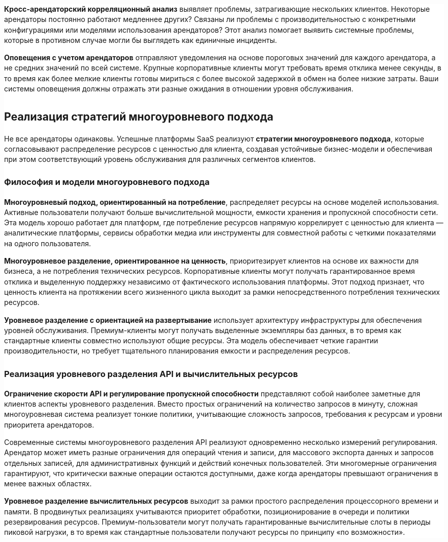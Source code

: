 **Кросс-арендаторский корреляционный анализ** выявляет проблемы, затрагивающие нескольких клиентов. Некоторые арендаторы постоянно работают медленнее других? Связаны ли проблемы с производительностью с конкретными конфигурациями или моделями использования арендаторов? Этот анализ помогает выявить системные проблемы, которые в противном случае могли бы выглядеть как единичные инциденты.

**Оповещения с учетом арендаторов** отправляют уведомления на основе пороговых значений для каждого арендатора, а не средних значений по всей системе. Крупные корпоративные клиенты могут требовать время отклика менее секунды, в то время как более мелкие клиенты готовы мириться с более высокой задержкой в обмен на более низкие затраты. Ваши системы оповещения должны отражать эти разные ожидания в отношении уровня обслуживания.

## Реализация стратегий многоуровневого подхода

Не все арендаторы одинаковы. Успешные платформы SaaS реализуют **стратегии многоуровневого подхода**, которые согласовывают распределение ресурсов с ценностью для клиента, создавая устойчивые бизнес-модели и обеспечивая при этом соответствующий уровень обслуживания для различных сегментов клиентов.

### Философия и модели многоуровневого подхода

**Многоуровневый подход, ориентированный на потребление**, распределяет ресурсы на основе моделей использования. Активные пользователи получают больше вычислительной мощности, емкости хранения и пропускной способности сети. Эта модель хорошо работает для платформ, где потребление ресурсов напрямую коррелирует с ценностью для клиента — аналитические платформы, сервисы обработки медиа или инструменты для совместной работы с четкими показателями на одного пользователя.

**Многоуровневое разделение, ориентированное на ценность**, приоритезирует клиентов на основе их важности для бизнеса, а не потребления технических ресурсов. Корпоративные клиенты могут получать гарантированное время отклика и выделенную поддержку независимо от фактического использования платформы. Этот подход признает, что ценность клиента на протяжении всего жизненного цикла выходит за рамки непосредственного потребления технических ресурсов.

**Уровневое разделение с ориентацией на развертывание** использует архитектуру инфраструктуры для обеспечения уровней обслуживания. Премиум-клиенты могут получать выделенные экземпляры баз данных, в то время как стандартные клиенты совместно используют общие ресурсы. Эта модель обеспечивает четкие гарантии производительности, но требует тщательного планирования емкости и распределения ресурсов.

### Реализация уровневого разделения API и вычислительных ресурсов

**Ограничение скорости API и регулирование пропускной способности** представляют собой наиболее заметные для клиентов аспекты уровневого разделения. Вместо простых ограничений на количество запросов в минуту, сложная многоуровневая система реализует тонкие политики, учитывающие сложность запросов, требования к ресурсам и уровни приоритета арендаторов.

Современные системы многоуровневого разделения API реализуют одновременно несколько измерений регулирования. Арендатор может иметь разные ограничения для операций чтения и записи, для массового экспорта данных и запросов отдельных записей, для административных функций и действий конечных пользователей. Эти многомерные ограничения гарантируют, что критически важные операции остаются доступными, даже когда арендаторы превышают ограничения в менее важных областях.

**Уровневое разделение вычислительных ресурсов** выходит за рамки простого распределения процессорного времени и памяти. В продвинутых реализациях учитываются приоритет обработки, позиционирование в очереди и политики резервирования ресурсов. Премиум-пользователи могут получать гарантированные вычислительные слоты в периоды пиковой нагрузки, в то время как стандартные пользователи получают ресурсы по принципу «по возможности».
